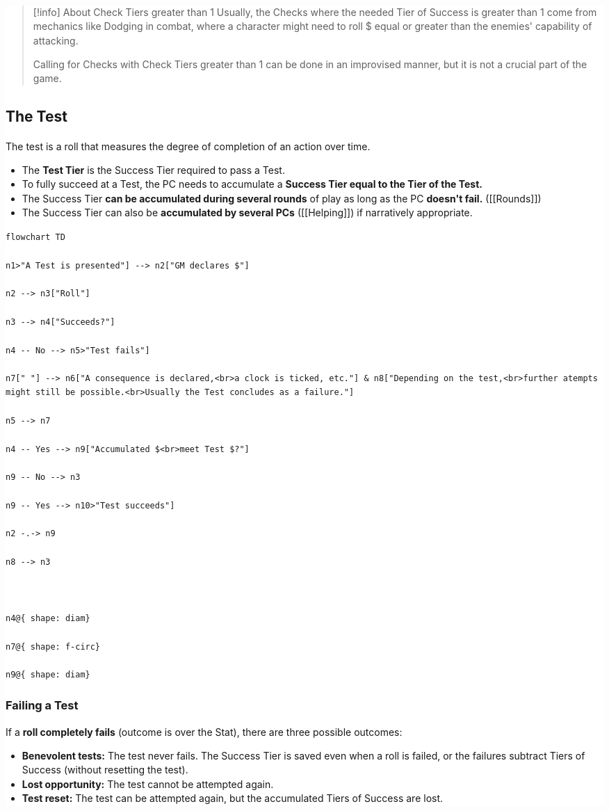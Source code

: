 > [!info] About Check Tiers greater than 1
> Usually, the Checks where the needed Tier of Success is greater than 1 come from mechanics like Dodging in combat, where a character might need to roll $ equal or greater than the enemies' capability of attacking.
> 
> Calling for Checks with Check Tiers greater than 1 can be done in an improvised manner, but it is not a crucial part of the game.
## The Test
The test is a roll that measures the degree of completion of an action over time.
- The **Test Tier** is the Success Tier required to pass a Test.
- To fully succeed at a Test, the PC needs to accumulate a **Success Tier equal to the Tier of the Test.**
- The Success Tier **can be accumulated during several rounds** of play as long as the PC **doesn't fail.** ([[Rounds]])
- The Success Tier can also be **accumulated by several PCs** ([[Helping]]) if narratively appropriate.

```mermaid
flowchart TD

n1>"A Test is presented"] --> n2["GM declares $"]

n2 --> n3["Roll"]

n3 --> n4["Succeeds?"]

n4 -- No --> n5>"Test fails"]

n7[" "] --> n6["A consequence is declared,<br>a clock is ticked, etc."] & n8["Depending on the test,<br>further atempts might still be possible.<br>Usually the Test concludes as a failure."]

n5 --> n7

n4 -- Yes --> n9["Accumulated $<br>meet Test $?"]

n9 -- No --> n3

n9 -- Yes --> n10>"Test succeeds"]

n2 -.-> n9

n8 --> n3

  

n4@{ shape: diam}

n7@{ shape: f-circ}

n9@{ shape: diam}
```
### Failing a Test
If a **roll completely fails** (outcome is over the Stat), there are three possible outcomes:
- **Benevolent tests:** The test never fails. The Success Tier is saved even when a roll is failed, or the failures subtract Tiers of Success (without resetting the test).
- **Lost opportunity:** The test cannot be attempted again.
- **Test reset:** The test can be attempted again, but the accumulated Tiers of Success are lost.
